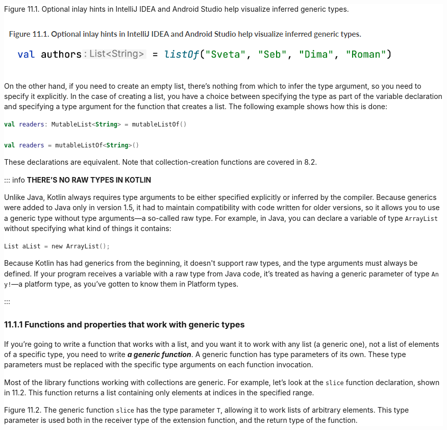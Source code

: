 Figure 11.1. Optional inlay hints in IntelliJ IDEA and Android Studio help visualize inferred generic types.

![img.png](img/img.png)

On the other hand, if you need to create an empty list, there’s nothing from which to infer the type argument, so you need to specify it explicitly. In the case of creating a list, you have a choice between specifying the type as part of the variable declaration and specifying a type argument for the function that creates a list. The following example shows how this is done:

```kotlin
val readers: MutableList<String> = mutableListOf()

val readers = mutableListOf<String>()
```

These declarations are equivalent. Note that collection-creation functions are covered in 8.2.

::: info **THERE’S NO RAW TYPES IN KOTLIN**

Unlike Java, Kotlin always requires type arguments to be either specified explicitly or inferred by the compiler. Because generics were added to Java only in version 1.5, it had to maintain compatibility with code written for older versions, so it allows you to use a generic type without type arguments—a so-called raw type. For example, in Java, you can declare a variable of type `ArrayList` without specifying what kind of things it contains:

```kotlin
List aList = new ArrayList();
```

Because Kotlin has had generics from the beginning, it doesn't support raw types, and the type arguments must always be defined. If your program receives a variable with a raw type from Java code, it’s treated as having a generic parameter of type `Any!`—a platform type, as you’ve gotten to know them in Platform types.

:::

### 11.1.1 Functions and properties that work with generic types

If you’re going to write a function that works with a list, and you want it to work with any list (a generic one), not a list of elements of a specific type, you need to write **_a generic function_**. A generic function has type parameters of its own. These type parameters must be replaced with the specific type arguments on each function invocation.

Most of the library functions working with collections are generic. For example, let’s look at the `slice` function declaration, shown in 11.2. This function returns a list containing only elements at indices in the specified range.

Figure 11.2. The generic function `slice` has the type parameter `T`, allowing it to work lists of arbitrary elements. This type parameter is used both in the receiver type of the extension function, and the return type of the function.
